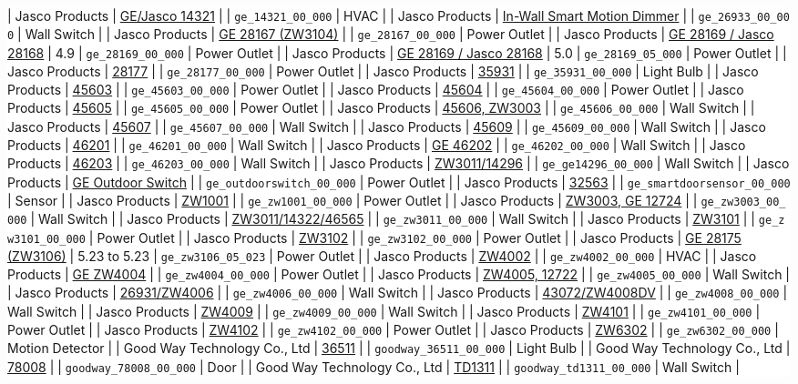 | Jasco Products | [GE/Jasco 14321](ge/14321_0_0.md) |  | ```ge_14321_00_000``` | HVAC |
| Jasco Products | [In-Wall Smart Motion Dimmer](ge/26933_0_0.md) |  | ```ge_26933_00_000``` | Wall Switch |
| Jasco Products | [GE 28167 (ZW3104)](ge/28167_0_0.md) |  | ```ge_28167_00_000``` | Power Outlet |
| Jasco Products | [GE 28169 / Jasco 28168](ge/28169_0_0.md) | 4.9 | ```ge_28169_00_000``` | Power Outlet |
| Jasco Products | [GE 28169 / Jasco 28168](ge/28169_5_0.md) | 5.0 | ```ge_28169_05_000``` | Power Outlet |
| Jasco Products | [28177](ge/28177_0_0.md) |  | ```ge_28177_00_000``` | Power Outlet |
| Jasco Products | [35931](ge/35931_0_0.md) |  | ```ge_35931_00_000``` | Light Bulb |
| Jasco Products | [45603](ge/45603_0_0.md) |  | ```ge_45603_00_000``` | Power Outlet |
| Jasco Products | [45604](ge/45604_0_0.md) |  | ```ge_45604_00_000``` | Power Outlet |
| Jasco Products | [45605](ge/45605_0_0.md) |  | ```ge_45605_00_000``` | Power Outlet |
| Jasco Products | [45606, ZW3003](ge/45606_0_0.md) |  | ```ge_45606_00_000``` | Wall Switch |
| Jasco Products | [45607](ge/45607_0_0.md) |  | ```ge_45607_00_000``` | Wall Switch |
| Jasco Products | [45609](ge/45609_0_0.md) |  | ```ge_45609_00_000``` | Wall Switch |
| Jasco Products | [46201](ge/46201_0_0.md) |  | ```ge_46201_00_000``` | Wall Switch |
| Jasco Products | [GE 46202](ge/46202_0_0.md) |  | ```ge_46202_00_000``` | Wall Switch |
| Jasco Products | [46203](ge/46203_0_0.md) |  | ```ge_46203_00_000``` | Wall Switch |
| Jasco Products | [ZW3011/14296](ge/ge14296_0_0.md) |  | ```ge_ge14296_00_000``` | Wall Switch |
| Jasco Products | [GE Outdoor Switch](ge/outdoorswitch_0_0.md) |  | ```ge_outdoorswitch_00_000``` | Power Outlet |
| Jasco Products | [32563](ge/smartdoorsensor_0_0.md) |  | ```ge_smartdoorsensor_00_000``` | Sensor |
| Jasco Products | [ZW1001](ge/zw1001_0_0.md) |  | ```ge_zw1001_00_000``` | Power Outlet |
| Jasco Products | [ZW3003, GE 12724](ge/zw3003_0_0.md) |  | ```ge_zw3003_00_000``` | Wall Switch |
| Jasco Products | [ZW3011/14322/46565](ge/zw3011_0_0.md) |  | ```ge_zw3011_00_000``` | Wall Switch |
| Jasco Products | [ZW3101](ge/zw3101_0_0.md) |  | ```ge_zw3101_00_000``` | Power Outlet |
| Jasco Products | [ZW3102](ge/zw3102_0_0.md) |  | ```ge_zw3102_00_000``` | Power Outlet |
| Jasco Products | [GE 28175 (ZW3106)](ge/zw3106_5_23.md) | 5.23 to 5.23 | ```ge_zw3106_05_023``` | Power Outlet |
| Jasco Products | [ZW4002](ge/zw4002_0_0.md) |  | ```ge_zw4002_00_000``` | HVAC |
| Jasco Products | [GE ZW4004](ge/zw4004_0_0.md) |  | ```ge_zw4004_00_000``` | Power Outlet |
| Jasco Products | [ZW4005, 12722](ge/zw4005_0_0.md) |  | ```ge_zw4005_00_000``` | Wall Switch |
| Jasco Products | [26931/ZW4006](ge/zw4006_0_0.md) |  | ```ge_zw4006_00_000``` | Wall Switch |
| Jasco Products | [43072/ZW4008DV](ge/zw4008_0_0.md) |  | ```ge_zw4008_00_000``` | Wall Switch |
| Jasco Products | [ZW4009](ge/zw4009_0_0.md) |  | ```ge_zw4009_00_000``` | Wall Switch |
| Jasco Products | [ZW4101](ge/zw4101_0_0.md) |  | ```ge_zw4101_00_000``` | Power Outlet |
| Jasco Products | [ZW4102](ge/zw4102_0_0.md) |  | ```ge_zw4102_00_000``` | Power Outlet |
| Jasco Products | [ZW6302](ge/zw6302_0_0.md) |  | ```ge_zw6302_00_000``` | Motion Detector |
| Good Way Technology Co., Ltd | [36511](goodway/36511_0_0.md) |  | ```goodway_36511_00_000``` | Light Bulb |
| Good Way Technology Co., Ltd | [78008](goodway/78008_0_0.md) |  | ```goodway_78008_00_000``` | Door |
| Good Way Technology Co., Ltd | [TD1311](goodway/td1311_0_0.md) |  | ```goodway_td1311_00_000``` | Wall Switch |